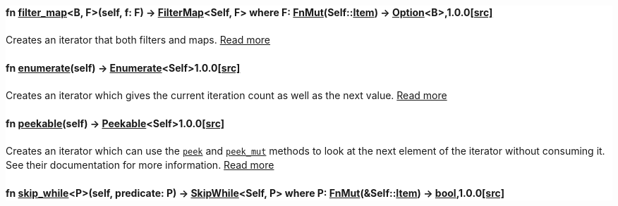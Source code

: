 #### fn [filter_map](https://doc.rust-lang.org/1.54.0/core/iter/traits/iterator/trait.Iterator.html#method.filter_map)&lt;B, F>(self, f: F) -> [FilterMap](https://doc.rust-lang.org/1.54.0/core/iter/adapters/filter_map/struct.FilterMap.html "struct core::iter::adapters::filter_map::FilterMap")&lt;Self, F> where F: [FnMut](https://doc.rust-lang.org/1.54.0/core/ops/function/trait.FnMut.html "trait core::ops::function::FnMut")(Self::[Item](https://doc.rust-lang.org/1.54.0/core/iter/traits/iterator/trait.Iterator.html#associatedtype.Item "type core::iter::traits::iterator::Iterator::Item")) -> [Option](https://doc.rust-lang.org/1.54.0/core/option/enum.Option.html "enum core::option::Option")&lt;B>,1.0.0[\[src\]](https://doc.rust-lang.org/1.54.0/src/core/iter/traits/iterator.rs.html#846-849 "goto source code")

Creates an iterator that both filters and maps. [Read more](https://doc.rust-lang.org/1.54.0/core/iter/traits/iterator/trait.Iterator.html#method.filter_map)

#### fn [enumerate](https://doc.rust-lang.org/1.54.0/core/iter/traits/iterator/trait.Iterator.html#method.enumerate)(self) -> [Enumerate](https://doc.rust-lang.org/1.54.0/core/iter/adapters/enumerate/struct.Enumerate.html "struct core::iter::adapters::enumerate::Enumerate")&lt;Self>1.0.0[\[src\]](https://doc.rust-lang.org/1.54.0/src/core/iter/traits/iterator.rs.html#893-895 "goto source code")

Creates an iterator which gives the current iteration count as well as the next value. [Read more](https://doc.rust-lang.org/1.54.0/core/iter/traits/iterator/trait.Iterator.html#method.enumerate)

#### fn [peekable](https://doc.rust-lang.org/1.54.0/core/iter/traits/iterator/trait.Iterator.html#method.peekable)(self) -> [Peekable](https://doc.rust-lang.org/1.54.0/core/iter/adapters/peekable/struct.Peekable.html "struct core::iter::adapters::peekable::Peekable")&lt;Self>1.0.0[\[src\]](https://doc.rust-lang.org/1.54.0/src/core/iter/traits/iterator.rs.html#964-966 "goto source code")

Creates an iterator which can use the [`peek`](https://doc.rust-lang.org/1.54.0/core/iter/adapters/peekable/struct.Peekable.html#method.peek) and [`peek_mut`](https://doc.rust-lang.org/1.54.0/core/iter/adapters/peekable/struct.Peekable.html#method.peek_mut) methods to look at the next element of the iterator without consuming it. See their documentation for more information. [Read more](https://doc.rust-lang.org/1.54.0/core/iter/traits/iterator/trait.Iterator.html#method.peekable)

#### fn [skip_while](https://doc.rust-lang.org/1.54.0/core/iter/traits/iterator/trait.Iterator.html#method.skip_while)&lt;P>(self, predicate: P) -> [SkipWhile](https://doc.rust-lang.org/1.54.0/core/iter/adapters/skip_while/struct.SkipWhile.html "struct core::iter::adapters::skip_while::SkipWhile")&lt;Self, P> where P: [FnMut](https://doc.rust-lang.org/1.54.0/core/ops/function/trait.FnMut.html "trait core::ops::function::FnMut")(&Self::[Item](https://doc.rust-lang.org/1.54.0/core/iter/traits/iterator/trait.Iterator.html#associatedtype.Item "type core::iter::traits::iterator::Iterator::Item")) -> [bool](https://doc.rust-lang.org/1.54.0/std/primitive.bool.html),1.0.0[\[src\]](https://doc.rust-lang.org/1.54.0/src/core/iter/traits/iterator.rs.html#1028-1031 "goto source code")
